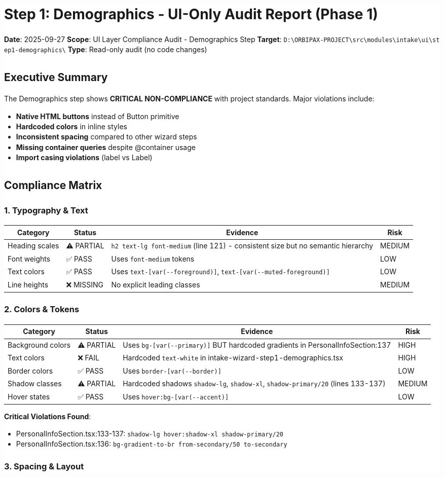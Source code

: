 # Step 1: Demographics - UI-Only Audit Report (Phase 1)

**Date**: 2025-09-27
**Scope**: UI Layer Compliance Audit - Demographics Step
**Target**: `D:\ORBIPAX-PROJECT\src\modules\intake\ui\step1-demographics\`
**Type**: Read-only audit (no code changes)

## Executive Summary

The Demographics step shows **CRITICAL NON-COMPLIANCE** with project standards. Major violations include:
- **Native HTML buttons** instead of Button primitive
- **Hardcoded colors** in inline styles
- **Inconsistent spacing** compared to other wizard steps
- **Missing container queries** despite @container usage
- **Import casing violations** (label vs Label)

## Compliance Matrix

### 1. Typography & Text

| Category | Status | Evidence | Risk |
|----------|--------|----------|------|
| Heading scales | ⚠️ PARTIAL | `h2 text-lg font-medium` (line 121) - consistent size but no semantic hierarchy | MEDIUM |
| Font weights | ✅ PASS | Uses `font-medium` tokens | LOW |
| Text colors | ✅ PASS | Uses `text-[var(--foreground)]`, `text-[var(--muted-foreground)]` | LOW |
| Line heights | ❌ MISSING | No explicit leading classes | MEDIUM |

### 2. Colors & Tokens

| Category | Status | Evidence | Risk |
|----------|--------|----------|------|
| Background colors | ⚠️ PARTIAL | Uses `bg-[var(--primary)]` BUT hardcoded gradients in PersonalInfoSection:137 | HIGH |
| Text colors | ❌ FAIL | Hardcoded `text-white` in intake-wizard-step1-demographics.tsx | HIGH |
| Border colors | ✅ PASS | Uses `border-[var(--border)]` | LOW |
| Shadow classes | ⚠️ PARTIAL | Hardcoded shadows `shadow-lg`, `shadow-xl`, `shadow-primary/20` (lines 133-137) | MEDIUM |
| Hover states | ✅ PASS | Uses `hover:bg-[var(--accent)]` | LOW |

**Critical Violations Found**:
- PersonalInfoSection.tsx:133-137: `shadow-lg hover:shadow-xl shadow-primary/20`
- PersonalInfoSection.tsx:136: `bg-gradient-to-br from-secondary/50 to-secondary`

### 3. Spacing & Layout
